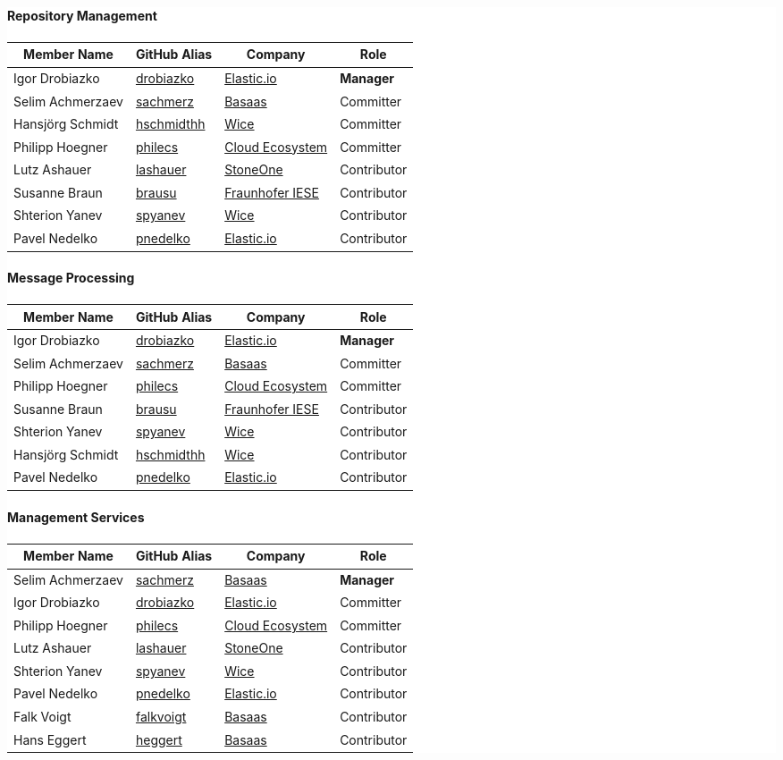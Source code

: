 #### Repository Management
|Member Name |GitHub Alias|Company| Role |
| --- | --- | --- | --- |
| Igor Drobiazko  |[drobiazko](https://github.com/drobiazko)|[Elastic.io](https://www.elastic.io/)| **Manager**  |
| Selim Achmerzaev |[sachmerz](https://github.com/sachmerz)|[Basaas](https://www.basaas.com/app-store)| Committer  |
| Hansjörg Schmidt  |[hschmidthh](https://github.com/hschmidthh)|[Wice](https://wice.de/)| Committer  |
| Philipp Hoegner|[philecs](https://github.com/philecs)|[Cloud Ecosystem](http://www.cloudecosystem.org/)| Committer |
| Lutz Ashauer |[lashauer](https://github.com/lashauer)|[StoneOne](http://stoneone.de)| Contributor  |
| Susanne Braun |[brausu](https://github.com/brausu)|[Fraunhofer IESE](https://www.iese.fraunhofer.de/)| Contributor  |
| Shterion Yanev | [spyanev](https://github.com/spyanev) |[Wice](https://wice.de/)| Contributor  |
| Pavel Nedelko|[pnedelko](https://github.com/pnedelko)|[Elastic.io](https://www.elastic.io/)| Contributor|

#### Message Processing
|Member Name |GitHub Alias|Company| Role |
| --- | --- | --- | --- |
| Igor Drobiazko  |[drobiazko](https://github.com/drobiazko)|[Elastic.io](https://www.elastic.io/)| **Manager**  |
| Selim Achmerzaev |[sachmerz](https://github.com/sachmerz)|[Basaas](https://www.basaas.com/app-store)| Committer  |
| Philipp Hoegner|[philecs](https://github.com/philecs)|[Cloud Ecosystem](http://www.cloudecosystem.org/)| Committer |
| Susanne Braun |[brausu](https://github.com/brausu)|[Fraunhofer IESE](https://www.iese.fraunhofer.de/)| Contributor  |
| Shterion Yanev | [spyanev](https://github.com/spyanev) |[Wice](https://wice.de/)| Contributor  |
| Hansjörg Schmidt  |[hschmidthh](https://github.com/hschmidthh)|[Wice](https://wice.de/)| Contributor  |
| Pavel Nedelko|[pnedelko](https://github.com/pnedelko)|[Elastic.io](https://www.elastic.io/)| Contributor|

#### Management Services
|Member Name |GitHub Alias|Company| Role |
| --- | --- | --- | --- |
| Selim Achmerzaev |[sachmerz](https://github.com/sachmerz)|[Basaas](https://www.basaas.com/app-store)| **Manager**  |
| Igor Drobiazko  |[drobiazko](https://github.com/drobiazko)|[Elastic.io](https://www.elastic.io/)| Committer  |
| Philipp Hoegner|[philecs](https://github.com/philecs)|[Cloud Ecosystem](http://www.cloudecosystem.org/)| Committer |
| Lutz Ashauer |[lashauer](https://github.com/lashauer)|[StoneOne](http://stoneone.de)| Contributor  |
| Shterion Yanev | [spyanev](https://github.com/spyanev) |[Wice](https://wice.de/)| Contributor  |
| Pavel Nedelko|[pnedelko](https://github.com/pnedelko)|[Elastic.io](https://www.elastic.io/)| Contributor|
| Falk Voigt |[falkvoigt](https://github.com/falkvoigt)|[Basaas](https://www.basaas.com/app-store)| Contributor  |
| Hans Eggert |[heggert](https://github.com/heggert)|[Basaas](https://www.basaas.com/app-store)| Contributor  |
